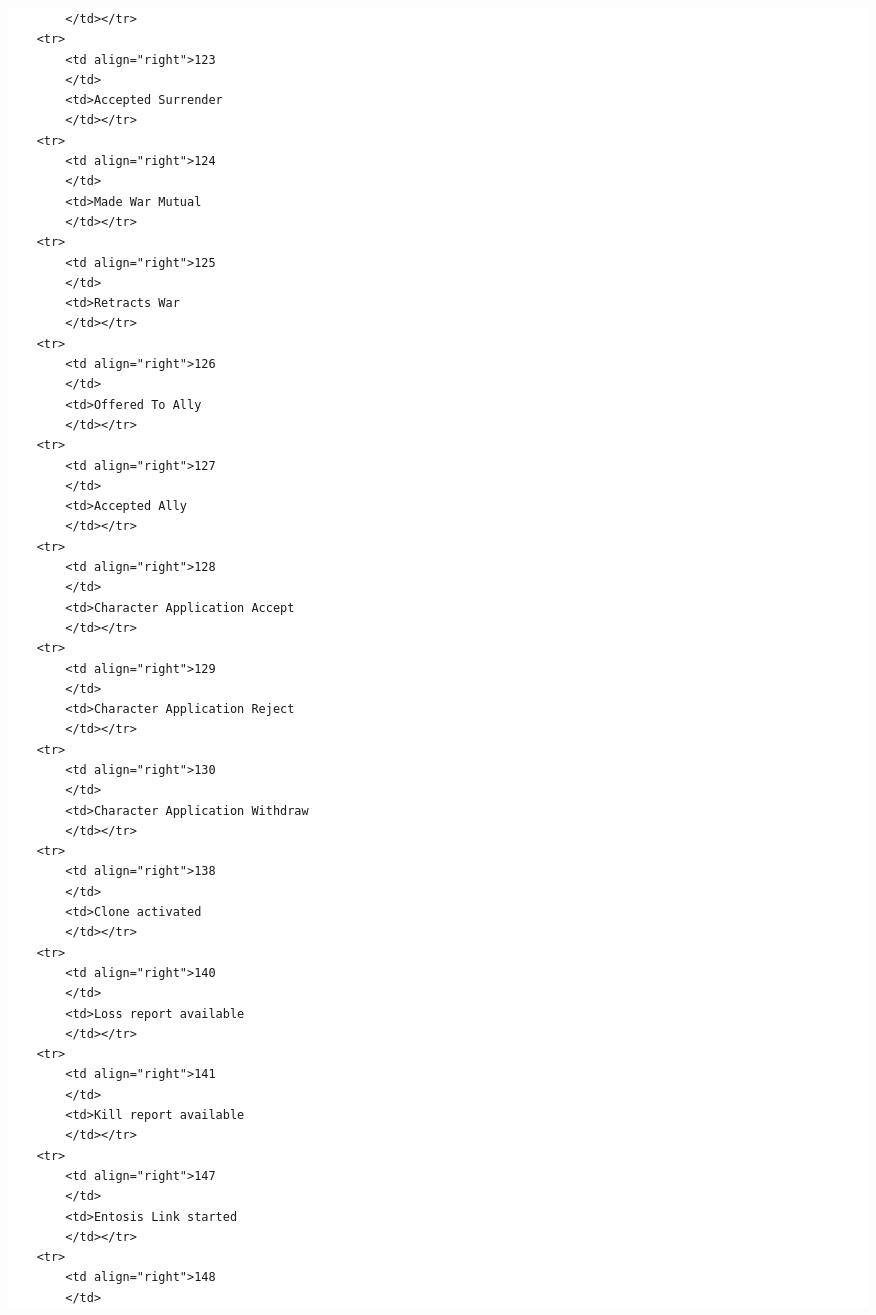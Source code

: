             </td></tr>
        <tr>
            <td align="right">123
            </td>
            <td>Accepted Surrender
            </td></tr>
        <tr>
            <td align="right">124
            </td>
            <td>Made War Mutual
            </td></tr>
        <tr>
            <td align="right">125
            </td>
            <td>Retracts War
            </td></tr>
        <tr>
            <td align="right">126
            </td>
            <td>Offered To Ally
            </td></tr>
        <tr>
            <td align="right">127
            </td>
            <td>Accepted Ally
            </td></tr>
        <tr>
            <td align="right">128
            </td>
            <td>Character Application Accept
            </td></tr>
        <tr>
            <td align="right">129
            </td>
            <td>Character Application Reject
            </td></tr>
        <tr>
            <td align="right">130
            </td>
            <td>Character Application Withdraw
            </td></tr>
        <tr>
            <td align="right">138
            </td>
            <td>Clone activated
            </td></tr>   
        <tr>
            <td align="right">140
            </td>
            <td>Loss report available
            </td></tr>     
        <tr>
            <td align="right">141
            </td>
            <td>Kill report available
            </td></tr>
        <tr>
            <td align="right">147
            </td>
            <td>Entosis Link started
            </td></tr>
        <tr>
            <td align="right">148
            </td>
